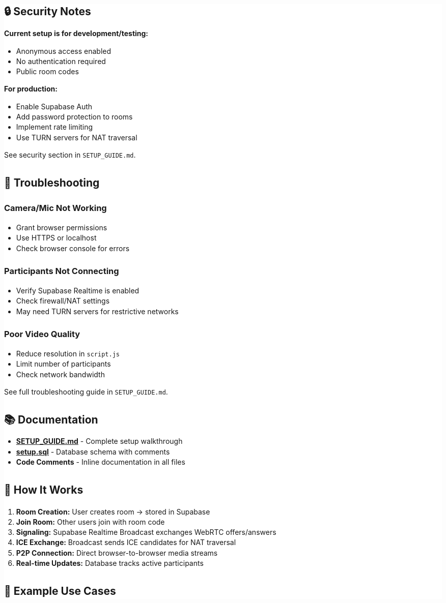 ## 🔒 Security Notes

**Current setup is for development/testing:**
- Anonymous access enabled
- No authentication required
- Public room codes

**For production:**
- Enable Supabase Auth
- Add password protection to rooms
- Implement rate limiting
- Use TURN servers for NAT traversal

See security section in `SETUP_GUIDE.md`.

## 🐛 Troubleshooting

### Camera/Mic Not Working
- Grant browser permissions
- Use HTTPS or localhost
- Check browser console for errors

### Participants Not Connecting
- Verify Supabase Realtime is enabled
- Check firewall/NAT settings
- May need TURN servers for restrictive networks

### Poor Video Quality
- Reduce resolution in `script.js`
- Limit number of participants
- Check network bandwidth

See full troubleshooting guide in `SETUP_GUIDE.md`.

## 📚 Documentation

- **[SETUP_GUIDE.md](SETUP_GUIDE.md)** - Complete setup walkthrough
- **[setup.sql](setup.sql)** - Database schema with comments
- **Code Comments** - Inline documentation in all files

## 🎯 How It Works

1. **Room Creation:** User creates room → stored in Supabase
2. **Join Room:** Other users join with room code
3. **Signaling:** Supabase Realtime Broadcast exchanges WebRTC offers/answers
4. **ICE Exchange:** Broadcast sends ICE candidates for NAT traversal
5. **P2P Connection:** Direct browser-to-browser media streams
6. **Real-time Updates:** Database tracks active participants

## 🌟 Example Use Cases
